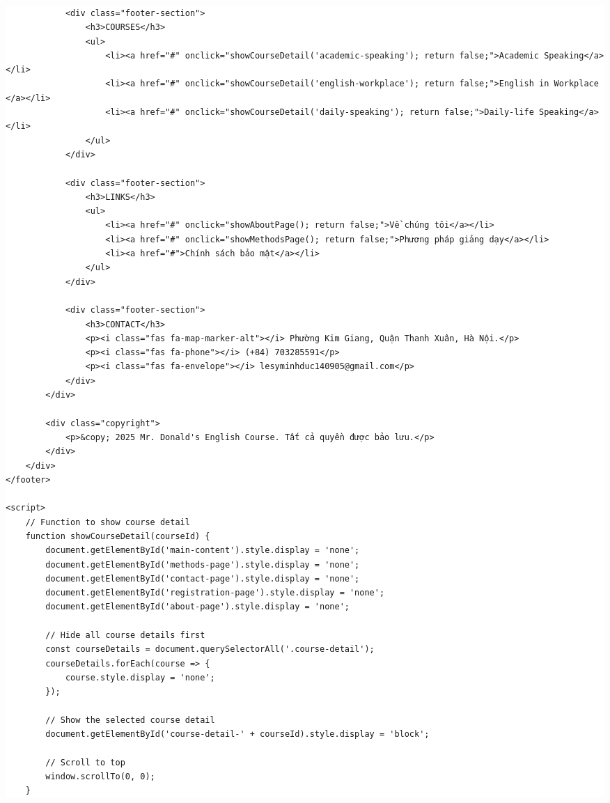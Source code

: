                 <div class="footer-section">
                    <h3>COURSES</h3>
                    <ul>
                        <li><a href="#" onclick="showCourseDetail('academic-speaking'); return false;">Academic Speaking</a></li>
                        <li><a href="#" onclick="showCourseDetail('english-workplace'); return false;">English in Workplace</a></li>
                        <li><a href="#" onclick="showCourseDetail('daily-speaking'); return false;">Daily-life Speaking</a></li>
                    </ul>
                </div>
                
                <div class="footer-section">
                    <h3>LINKS</h3>
                    <ul>
                        <li><a href="#" onclick="showAboutPage(); return false;">Về chúng tôi</a></li>
                        <li><a href="#" onclick="showMethodsPage(); return false;">Phương pháp giảng dạy</a></li>
                        <li><a href="#">Chính sách bảo mật</a></li>
                    </ul>
                </div>
                
                <div class="footer-section">
                    <h3>CONTACT</h3>
                    <p><i class="fas fa-map-marker-alt"></i> Phường Kim Giang, Quận Thanh Xuân, Hà Nội.</p>
                    <p><i class="fas fa-phone"></i> (+84) 703285591</p>
                    <p><i class="fas fa-envelope"></i> lesyminhduc140905@gmail.com</p>
                </div>
            </div>
            
            <div class="copyright">
                <p>&copy; 2025 Mr. Donald's English Course. Tất cả quyền được bảo lưu.</p>
            </div>
        </div>
    </footer>

    <script>
        // Function to show course detail
        function showCourseDetail(courseId) {
            document.getElementById('main-content').style.display = 'none';
            document.getElementById('methods-page').style.display = 'none';
            document.getElementById('contact-page').style.display = 'none';
            document.getElementById('registration-page').style.display = 'none';
            document.getElementById('about-page').style.display = 'none';
            
            // Hide all course details first
            const courseDetails = document.querySelectorAll('.course-detail');
            courseDetails.forEach(course => {
                course.style.display = 'none';
            });
            
            // Show the selected course detail
            document.getElementById('course-detail-' + courseId).style.display = 'block';
            
            // Scroll to top
            window.scrollTo(0, 0);
        }
        